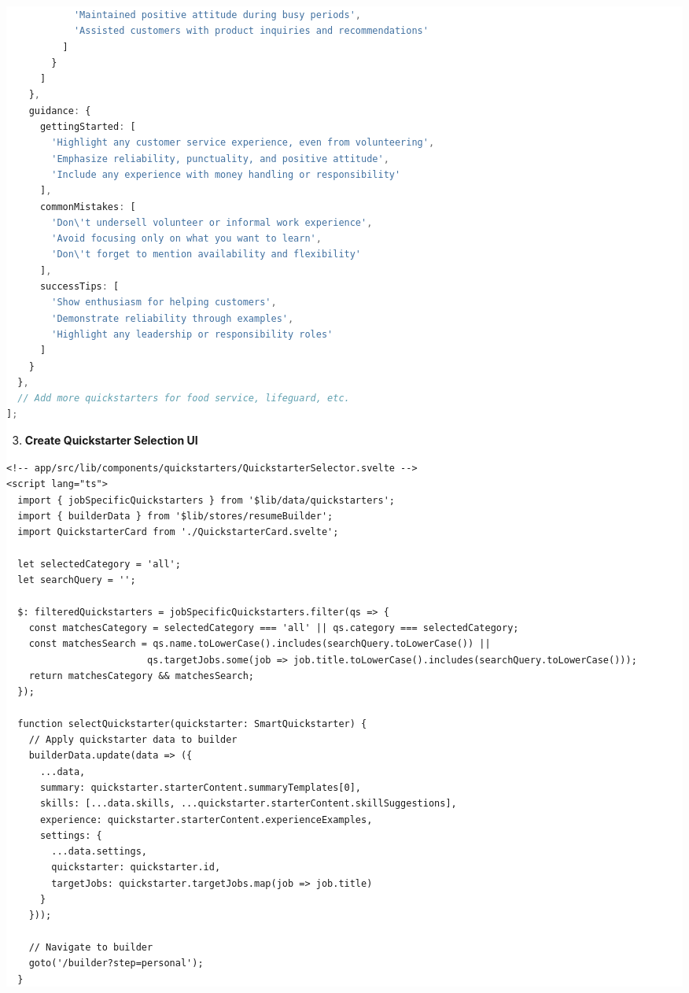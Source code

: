 ```typescript
            'Maintained positive attitude during busy periods',
            'Assisted customers with product inquiries and recommendations'
          ]
        }
      ]
    },
    guidance: {
      gettingStarted: [
        'Highlight any customer service experience, even from volunteering',
        'Emphasize reliability, punctuality, and positive attitude',
        'Include any experience with money handling or responsibility'
      ],
      commonMistakes: [
        'Don\'t undersell volunteer or informal work experience',
        'Avoid focusing only on what you want to learn',
        'Don\'t forget to mention availability and flexibility'
      ],
      successTips: [
        'Show enthusiasm for helping customers',
        'Demonstrate reliability through examples',
        'Highlight any leadership or responsibility roles'
      ]
    }
  },
  // Add more quickstarters for food service, lifeguard, etc.
];
```

3. **Create Quickstarter Selection UI**
```svelte
<!-- app/src/lib/components/quickstarters/QuickstarterSelector.svelte -->
<script lang="ts">
  import { jobSpecificQuickstarters } from '$lib/data/quickstarters';
  import { builderData } from '$lib/stores/resumeBuilder';
  import QuickstarterCard from './QuickstarterCard.svelte';
  
  let selectedCategory = 'all';
  let searchQuery = '';
  
  $: filteredQuickstarters = jobSpecificQuickstarters.filter(qs => {
    const matchesCategory = selectedCategory === 'all' || qs.category === selectedCategory;
    const matchesSearch = qs.name.toLowerCase().includes(searchQuery.toLowerCase()) ||
                         qs.targetJobs.some(job => job.title.toLowerCase().includes(searchQuery.toLowerCase()));
    return matchesCategory && matchesSearch;
  });
  
  function selectQuickstarter(quickstarter: SmartQuickstarter) {
    // Apply quickstarter data to builder
    builderData.update(data => ({
      ...data,
      summary: quickstarter.starterContent.summaryTemplates[0],
      skills: [...data.skills, ...quickstarter.starterContent.skillSuggestions],
      experience: quickstarter.starterContent.experienceExamples,
      settings: {
        ...data.settings,
        quickstarter: quickstarter.id,
        targetJobs: quickstarter.targetJobs.map(job => job.title)
      }
    }));
    
    // Navigate to builder
    goto('/builder?step=personal');
  }
```